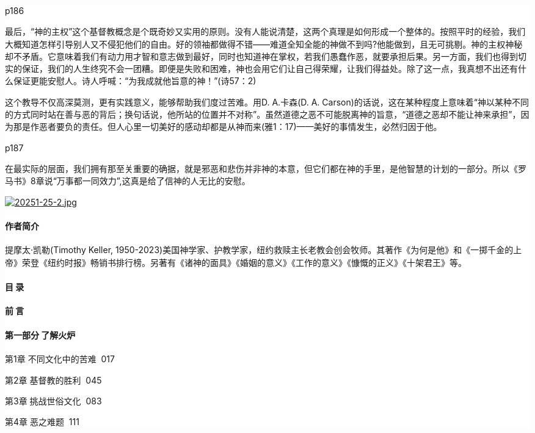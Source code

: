 
p186



最后，“神的主权”这个基督教概念是个既奇妙又实用的原则。没有人能说清楚，这两个真理是如何形成一个整体的。按照平时的经验，我们大概知道怎样引导别人又不侵犯他们的自由。好的领袖都做得不错——难道全知全能的神做不到吗?他能做到，且无可挑剔。神的主权神秘却不矛盾。它意味着我们有动力用才智和意志做到最好，同时也知道神在掌权，若我们愚蠢作恶，就要承担后果。另一方面，我们也得到切实的保证，我们的人生终究不会一团糟。即便是失败和困难，神也会用它们让自己得荣耀，让我们得益处。除了这一点，我真想不出还有什么保证更能安慰人。诗人呼喊：“为我成就他旨意的神！”(诗57：2)





这个教导不仅高深莫测，更有实践意义，能够帮助我们度过苦难。用D. A.卡森(D. A. Carson)的话说，这在某种程度上意味着“神以某种不同的方式同时站在善与恶的背后；换句话说，他所站的位置并不对称”。虽然道德之恶不可能脱离神的旨意，“道德之恶却不能让神来承担”，因为那是作恶者要负的责任。但人心里一切美好的感动却都是从神而来(雅1：17)——美好的事情发生，必然归因于他。



p187



在最实际的层面，我们拥有那至关重要的确据，就是邪恶和悲伤并非神的本意，但它们都在神的手里，是他智慧的计划的一部分。所以《罗马书》8章说“万事都一同效力”,这真是给了信神的人无比的安慰。





[![20251-25-2.jpg](https://i.postimg.cc/BvHpzx3j/20251-25-2.jpg)](https://postimg.cc/676C24yK)


#### 作者简介



提摩太·凯勒(Timothy Keller, 1950-2023)美国神学家、护教学家，纽约救赎主长老教会创会牧师。其著作《为何是他》和《一掷千金的上帝》荣登《纽约时报》畅销书排行榜。另著有《诸神的面具》《婚姻的意义》《工作的意义》《慷慨的正义》《十架君王》等。





#### 目 录



#### 前 言



#### 第一部分 了解火炉



第1章 不同文化中的苦难  017





第2章 基督教的胜利  045





第3章 挑战世俗文化  083



第4章 恶之难题  111


